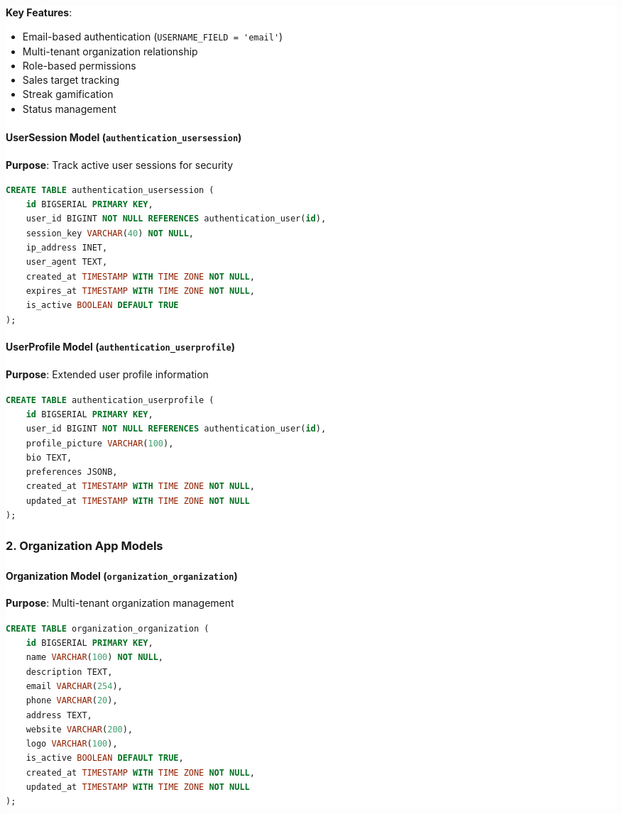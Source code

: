**Key Features**:
- Email-based authentication (`USERNAME_FIELD = 'email'`)
- Multi-tenant organization relationship
- Role-based permissions
- Sales target tracking
- Streak gamification
- Status management

#### UserSession Model (`authentication_usersession`)
**Purpose**: Track active user sessions for security

```sql
CREATE TABLE authentication_usersession (
    id BIGSERIAL PRIMARY KEY,
    user_id BIGINT NOT NULL REFERENCES authentication_user(id),
    session_key VARCHAR(40) NOT NULL,
    ip_address INET,
    user_agent TEXT,
    created_at TIMESTAMP WITH TIME ZONE NOT NULL,
    expires_at TIMESTAMP WITH TIME ZONE NOT NULL,
    is_active BOOLEAN DEFAULT TRUE
);
```

#### UserProfile Model (`authentication_userprofile`)
**Purpose**: Extended user profile information

```sql
CREATE TABLE authentication_userprofile (
    id BIGSERIAL PRIMARY KEY,
    user_id BIGINT NOT NULL REFERENCES authentication_user(id),
    profile_picture VARCHAR(100),
    bio TEXT,
    preferences JSONB,
    created_at TIMESTAMP WITH TIME ZONE NOT NULL,
    updated_at TIMESTAMP WITH TIME ZONE NOT NULL
);
```

### 2. Organization App Models

#### Organization Model (`organization_organization`)
**Purpose**: Multi-tenant organization management

```sql
CREATE TABLE organization_organization (
    id BIGSERIAL PRIMARY KEY,
    name VARCHAR(100) NOT NULL,
    description TEXT,
    email VARCHAR(254),
    phone VARCHAR(20),
    address TEXT,
    website VARCHAR(200),
    logo VARCHAR(100),
    is_active BOOLEAN DEFAULT TRUE,
    created_at TIMESTAMP WITH TIME ZONE NOT NULL,
    updated_at TIMESTAMP WITH TIME ZONE NOT NULL
);
```
